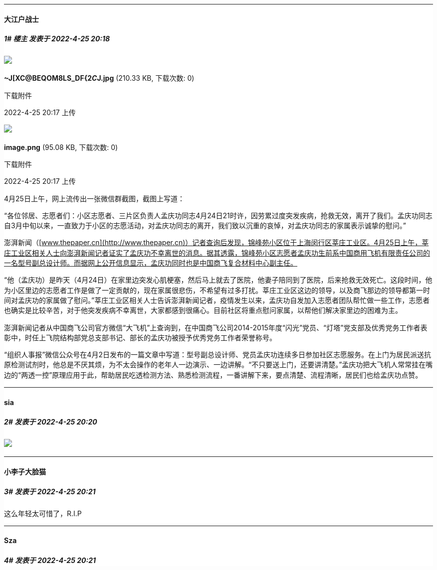 

*****

####  大江户战士  
##### 1#       楼主       发表于 2022-4-25 20:18

<img src="https://img.saraba1st.com/forum/202204/25/201743vqtipvm61xi4dvhz.jpg" referrerpolicy="no-referrer">

<strong>~J[XC@BEQOM8LS_DF{2$C$J.jpg</strong> (210.33 KB, 下载次数: 0)

下载附件

2022-4-25 20:17 上传

<img src="https://img.saraba1st.com/forum/202204/25/201759r45d2244o3oxs5id.png" referrerpolicy="no-referrer">

<strong>image.png</strong> (95.08 KB, 下载次数: 0)

下载附件

2022-4-25 20:17 上传

4月25日上午，网上流传出一张微信群截图，截图上写道：

“各位邻居、志愿者们：小区志愿者、三片区负责人孟庆功同志4月24日21时许，因劳累过度突发疾病，抢救无效，离开了我们。孟庆功同志自3月中旬以来，一直致力于小区的志愿活动，对孟庆功同志的离开，我们致以沉重的哀悼，对孟庆功同志的家属表示诚挚的慰问。”

澎湃新闻（[www.thepaper.cn](http://www.thepaper.cn)）记者查询后发现，锦峰苑小区位于上海闵行区莘庄工业区。4月25日上午，莘庄工业区相关人士向澎湃新闻记者证实了孟庆功不幸离世的消息。据其透露，锦峰苑小区志愿者孟庆功生前系中国商用飞机有限责任公司的一名型号副总设计师。而据网上公开信息显示，孟庆功同时也是中国商飞复合材料中心副主任。

“他（孟庆功）是昨天（4月24日）在家里边突发心肌梗塞，然后马上就去了医院，他妻子陪同到了医院，后来抢救无效死亡。这段时间，他为小区里边的志愿者工作是做了一定贡献的，现在家属很悲伤，不希望有过多打扰。莘庄工业区这边的领导，以及商飞那边的领导都第一时间对孟庆功的家属做了慰问。”莘庄工业区相关人士告诉澎湃新闻记者，疫情发生以来，孟庆功自发加入志愿者团队帮忙做一些工作，志愿者也确实是比较辛苦，对于他突发疾病不幸离世，大家都感到很痛心。目前社区将重点慰问家属，以帮他们解决家里边的困难为主。

澎湃新闻记者从中国商飞公司官方微信“大飞机”上查询到，在中国商飞公司2014-2015年度“闪光”党员、“灯塔”党支部及优秀党务工作者表彰中，时任上飞院结构部党总支部书记、部长的孟庆功被授予优秀党务工作者荣誉称号。

“组织人事报”微信公众号在4月2日发布的一篇文章中写道：型号副总设计师、党员孟庆功连续多日参加社区志愿服务。在上门为居民派送抗原检测试剂时，他总是不厌其烦，为不太会操作的老年人一边演示、一边讲解。“不只要送上门，还要讲清楚。”孟庆功把大飞机人常常挂在嘴边的“两透一控”原理应用于此，帮助居民吃透检测方法、熟悉检测流程，一番讲解下来，要点清楚、流程清晰，居民们也给孟庆功点赞。

*****

####  sia  
##### 2#       发表于 2022-4-25 20:20

<img src="https://static.saraba1st.com/image/smiley/face2017/235.png" referrerpolicy="no-referrer">

*****

####  小李子大脸猫  
##### 3#       发表于 2022-4-25 20:21

这么年轻太可惜了，R.I.P

*****

####  Sza  
##### 4#       发表于 2022-4-25 20:21
